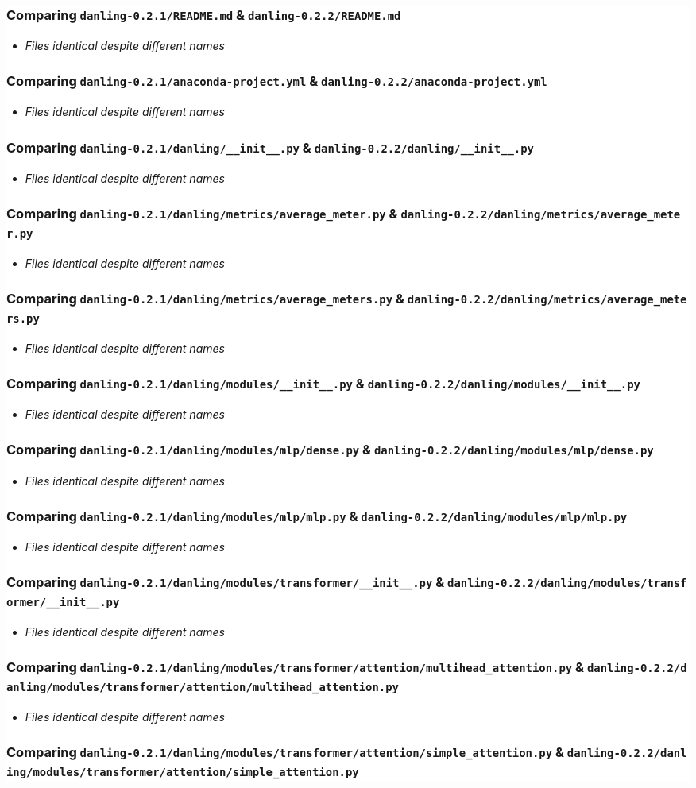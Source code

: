 ### Comparing `danling-0.2.1/README.md` & `danling-0.2.2/README.md`

 * *Files identical despite different names*

### Comparing `danling-0.2.1/anaconda-project.yml` & `danling-0.2.2/anaconda-project.yml`

 * *Files identical despite different names*

### Comparing `danling-0.2.1/danling/__init__.py` & `danling-0.2.2/danling/__init__.py`

 * *Files identical despite different names*

### Comparing `danling-0.2.1/danling/metrics/average_meter.py` & `danling-0.2.2/danling/metrics/average_meter.py`

 * *Files identical despite different names*

### Comparing `danling-0.2.1/danling/metrics/average_meters.py` & `danling-0.2.2/danling/metrics/average_meters.py`

 * *Files identical despite different names*

### Comparing `danling-0.2.1/danling/modules/__init__.py` & `danling-0.2.2/danling/modules/__init__.py`

 * *Files identical despite different names*

### Comparing `danling-0.2.1/danling/modules/mlp/dense.py` & `danling-0.2.2/danling/modules/mlp/dense.py`

 * *Files identical despite different names*

### Comparing `danling-0.2.1/danling/modules/mlp/mlp.py` & `danling-0.2.2/danling/modules/mlp/mlp.py`

 * *Files identical despite different names*

### Comparing `danling-0.2.1/danling/modules/transformer/__init__.py` & `danling-0.2.2/danling/modules/transformer/__init__.py`

 * *Files identical despite different names*

### Comparing `danling-0.2.1/danling/modules/transformer/attention/multihead_attention.py` & `danling-0.2.2/danling/modules/transformer/attention/multihead_attention.py`

 * *Files identical despite different names*

### Comparing `danling-0.2.1/danling/modules/transformer/attention/simple_attention.py` & `danling-0.2.2/danling/modules/transformer/attention/simple_attention.py`
